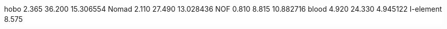 <tr>
<td style="text-align:left;">
hobo
</td>
<td style="text-align:right;">
2.365
</td>
<td style="text-align:right;">
36.200
</td>
<td style="text-align:right;">
15.306554
</td>
</tr>
<tr>
<td style="text-align:left;">
Nomad
</td>
<td style="text-align:right;">
2.110
</td>
<td style="text-align:right;">
27.490
</td>
<td style="text-align:right;">
13.028436
</td>
</tr>
<tr>
<td style="text-align:left;">
NOF
</td>
<td style="text-align:right;">
0.810
</td>
<td style="text-align:right;">
8.815
</td>
<td style="text-align:right;">
10.882716
</td>
</tr>
<tr>
<td style="text-align:left;">
blood
</td>
<td style="text-align:right;">
4.920
</td>
<td style="text-align:right;">
24.330
</td>
<td style="text-align:right;">
4.945122
</td>
</tr>
<tr>
<td style="text-align:left;">
I-element
</td>
<td style="text-align:right;">
8.575
</td>
<td style="text-align:right;">